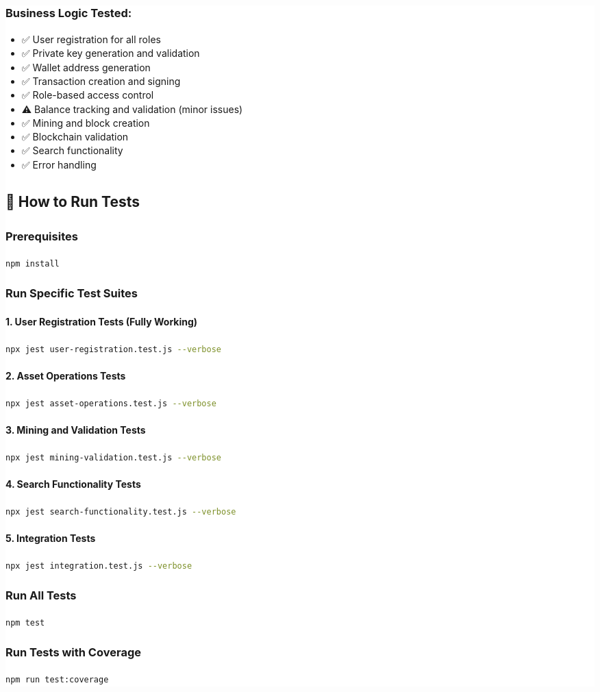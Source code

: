 ### Business Logic Tested:
- ✅ User registration for all roles
- ✅ Private key generation and validation
- ✅ Wallet address generation
- ✅ Transaction creation and signing
- ✅ Role-based access control
- ⚠️ Balance tracking and validation (minor issues)
- ✅ Mining and block creation
- ✅ Blockchain validation
- ✅ Search functionality
- ✅ Error handling

## 🚀 How to Run Tests

### Prerequisites
```bash
npm install
```

### Run Specific Test Suites

#### 1. User Registration Tests (Fully Working)
```bash
npx jest user-registration.test.js --verbose
```

#### 2. Asset Operations Tests
```bash
npx jest asset-operations.test.js --verbose
```

#### 3. Mining and Validation Tests
```bash
npx jest mining-validation.test.js --verbose
```

#### 4. Search Functionality Tests
```bash
npx jest search-functionality.test.js --verbose
```

#### 5. Integration Tests
```bash
npx jest integration.test.js --verbose
```

### Run All Tests
```bash
npm test
```

### Run Tests with Coverage
```bash
npm run test:coverage
```
